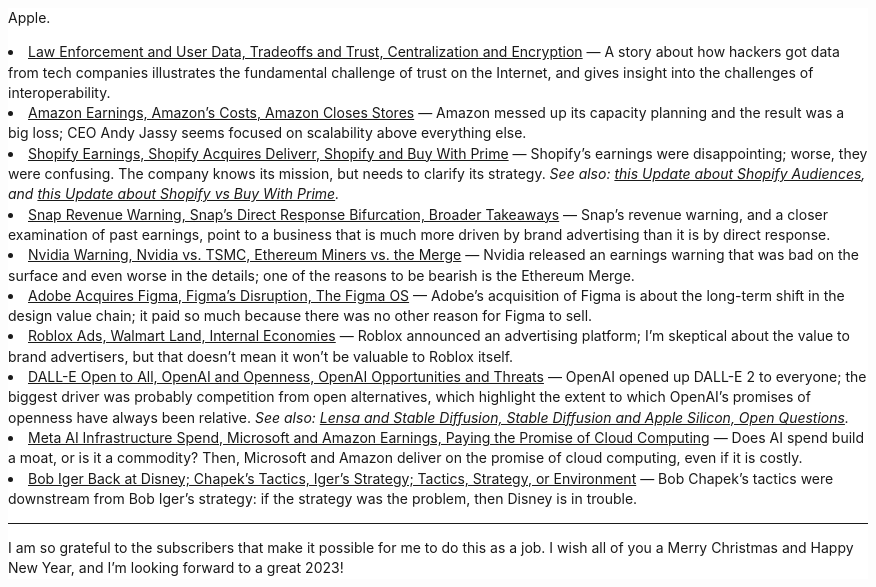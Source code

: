 Apple</a>.</em></li><li><a href="https://stratechery.com/2022/law-enforcement-and-user-data-tradeoffs-and-trust-centralization-and-encryption/">Law Enforcement and User Data, Tradeoffs and Trust, Centralization and Encryption</a> — A story about how hackers got data from tech companies illustrates the fundamental challenge of trust on the Internet, and gives insight into the challenges of interoperability.</li><li><a href="https://stratechery.com/2022/amazon-earnings-amazons-costs-amazon-closes-stores/">Amazon Earnings, Amazon&#8217;s Costs, Amazon Closes Stores</a> — Amazon messed up its capacity planning and the result was a big loss; CEO Andy Jassy seems focused on scalability above everything else.</li><li><a href="https://stratechery.com/2022/shopify-earnings-shopify-acquires-deliverr-shopify-and-buy-with-prime/">Shopify Earnings, Shopify Acquires Deliverr, Shopify and Buy With Prime</a> — Shopify&#8217;s earnings were disappointing; worse, they were confusing. The company knows its mission, but needs to clarify its strategy. <em>See also: <a href="https://stratechery.com/2022/shopify-follow-up-shopify-audiences-unity-earnings/">this Update about Shopify Audiences</a>, and <a href="https://stratechery.com/2022/shopify-vs-buy-with-prime-instagram-shopping-cuda-and-china/">this Update about Shopify vs Buy With Prime</a>.</em></li><li><a href="https://stratechery.com/2022/snap-revenue-warning-snaps-direct-response-bifurcation-broader-takeaways/">Snap Revenue Warning, Snap&#8217;s Direct Response Bifurcation, Broader Takeaways</a> — Snap&#8217;s revenue warning, and a closer examination of past earnings, point to a business that is much more driven by brand advertising than it is by direct response.</li><li><a href="https://stratechery.com/2022/nvidia-warning-nvidia-vs-tsmc-ethereum-miners-vs-the-merge/">Nvidia Warning, Nvidia vs. TSMC, Ethereum Miners vs. the Merge</a> — Nvidia released an earnings warning that was bad on the surface and even worse in the details; one of the reasons to be bearish is the Ethereum Merge.</li><li><a href="https://stratechery.com/2022/adobe-acquires-figma-figmas-disruption-the-figma-os/">Adobe Acquires Figma, Figma&#8217;s Disruption, The Figma OS</a> — Adobe&#8217;s acquisition of Figma is about the long-term shift in the design value chain; it paid so much because there was no other reason for Figma to sell.</li><li><a href="https://stratechery.com/2022/roblox-ads-walmart-land-internal-economies/">Roblox Ads, Walmart Land, Internal Economies</a> — Roblox announced an advertising platform; I&#8217;m skeptical about the value to brand advertisers, but that doesn&#8217;t mean it won&#8217;t be valuable to Roblox itself.</li><li><a href="https://stratechery.com/2022/dall-e-open-to-all-openai-and-openness-openai-opportunities-and-threats/">DALL-E Open to All, OpenAI and Openness, OpenAI Opportunities and Threats</a> — OpenAI opened up DALL-E 2 to everyone; the biggest driver was probably competition from open alternatives, which highlight the extent to which OpenAI&#8217;s promises of openness have always been relative. <em>See also: <a href="https://stratechery.com/2022/lensa-and-stable-diffusion-stable-diffusion-and-apple-silicon-open-questions/">Lensa and Stable Diffusion, Stable Diffusion and Apple Silicon, Open Questions</a>.</em></li><li><a href="https://stratechery.com/2022/meta-ai-infrastructure-spend-microsoft-and-amazon-earnings-paying-the-promise-of-cloud-computing/">Meta AI Infrastructure Spend, Microsoft and Amazon Earnings, Paying the Promise of Cloud Computing</a> — Does AI spend build a moat, or is it a commodity? Then, Microsoft and Amazon deliver on the promise of cloud computing, even if it is costly.</li><li><a href="https://stratechery.com/2022/bob-iger-back-at-disney-chapeks-tactics-igers-strategy-tactics-strategy-or-environment/">Bob Iger Back at Disney; Chapek&#8217;s Tactics, Iger&#8217;s Strategy; Tactics, Strategy, or Environment</a> — Bob Chapek&#8217;s tactics were downstream from Bob Iger&#8217;s strategy: if the strategy was the problem, then Disney is in trouble.</li></ul><hr /><p>I am so grateful to the subscribers that make it possible for me to do this as a job. I wish all of you a Merry Christmas and Happy New Year, and I&#8217;m looking forward to a great 2023!</p>
</div>

